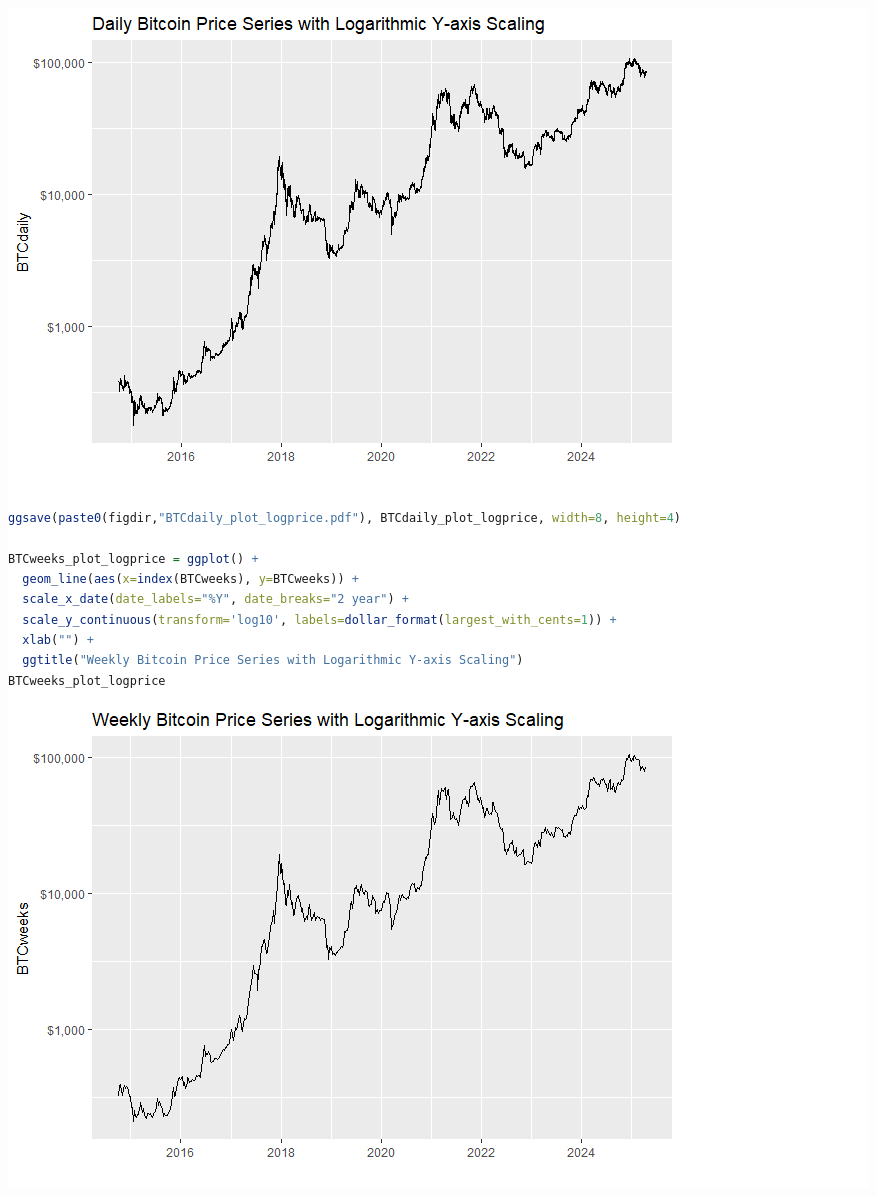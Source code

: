 ![](README_files/figure-gfm/btcplotlog_alt-1.png)

``` r
ggsave(paste0(figdir,"BTCdaily_plot_logprice.pdf"), BTCdaily_plot_logprice, width=8, height=4)

BTCweeks_plot_logprice = ggplot() +
  geom_line(aes(x=index(BTCweeks), y=BTCweeks)) +
  scale_x_date(date_labels="%Y", date_breaks="2 year") +
  scale_y_continuous(transform='log10', labels=dollar_format(largest_with_cents=1)) +
  xlab("") +
  ggtitle("Weekly Bitcoin Price Series with Logarithmic Y-axis Scaling")
BTCweeks_plot_logprice
```

![](README_files/figure-gfm/btcplotlog_alt-2.png)
